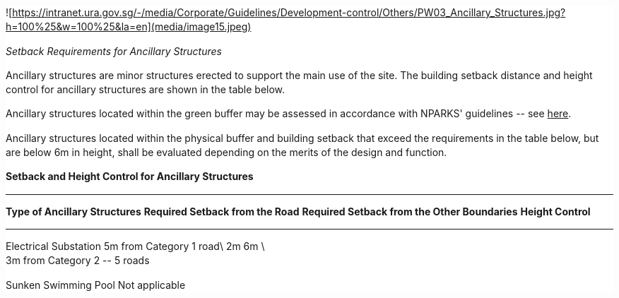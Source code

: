 ![https://intranet.ura.gov.sg/-/media/Corporate/Guidelines/Development-control/Others/PW03_Ancillary_Structures.jpg?h=100%25&w=100%25&la=en](media/image15.jpeg)

*Setback Requirements for Ancillary Structures*

Ancillary structures are minor structures erected to support the main
use of the site. The building setback distance and height control for
ancillary structures are shown in the table below.

Ancillary structures located within the green buffer may be assessed in
accordance with NPARKS\' guidelines --
see [here](https://www.nparks.gov.sg/partner-us/development-plan-submission/guidelines-on-greenery-provision-and-tree-conservation-for-developments).

Ancillary structures located within the physical buffer and building
setback that exceed the requirements in the table below, but are below
6m in height, shall be evaluated depending on the merits of the design
and function.

**Setback and Height Control for Ancillary Structures**

  ---------------------------------------------------------------------------------------------------------------------------------------------------------------------------------------------------------------------
  **Type of Ancillary Structures**   **Required Setback from the Road**                                                                           **Required Setback from the Other Boundaries**   **Height Control**
  ---------------------------------- ------------------------------------------------------------------------------------------------------------ ------------------------------------------------ --------------------
  Electrical Substation              5m from Category 1 road\                                                                                     2m                                               6m
                                     \                                                                                                                                                             
                                     3m from Category 2 -- 5 roads                                                                                                                                 

  Sunken Swimming Pool                                                                                                                                                                             Not applicable
